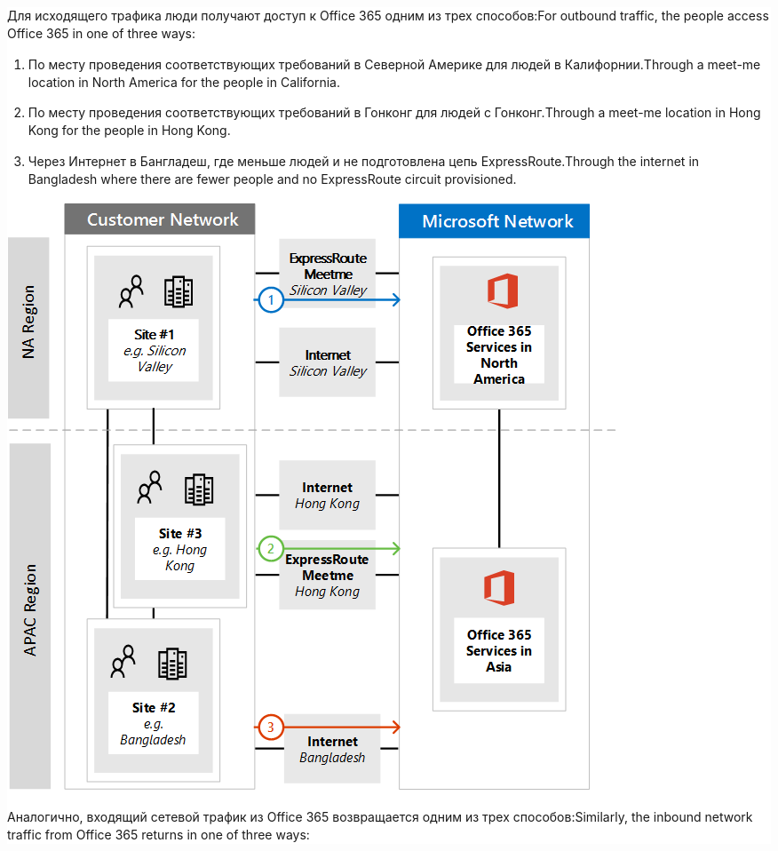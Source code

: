 <span data-ttu-id="cb4a8-246">Для исходящего трафика люди получают доступ к Office 365 одним из трех способов:</span><span class="sxs-lookup"><span data-stu-id="cb4a8-246">For outbound traffic, the people access Office 365 in one of three ways:</span></span>
  
1. <span data-ttu-id="cb4a8-247">По месту проведения соответствующих требований в Северной Америке для людей в Калифорнии.</span><span class="sxs-lookup"><span data-stu-id="cb4a8-247">Through a meet-me location in North America for the people in California.</span></span>

2. <span data-ttu-id="cb4a8-248">По месту проведения соответствующих требований в Гонконг для людей с Гонконг.</span><span class="sxs-lookup"><span data-stu-id="cb4a8-248">Through a meet-me location in Hong Kong for the people in Hong Kong.</span></span>

3. <span data-ttu-id="cb4a8-249">Через Интернет в Бангладеш, где меньше людей и не подготовлена цепь ExpressRoute.</span><span class="sxs-lookup"><span data-stu-id="cb4a8-249">Through the internet in Bangladesh where there are fewer people and no ExpressRoute circuit provisioned.</span></span>

![Исходящие подключения для региональных схем](media/8319943d-08f0-4781-9ef3-d23de2ad4671.png)
  
<span data-ttu-id="cb4a8-251">Аналогично, входящий сетевой трафик из Office 365 возвращается одним из трех способов:</span><span class="sxs-lookup"><span data-stu-id="cb4a8-251">Similarly, the inbound network traffic from Office 365 returns in one of three ways:</span></span>
  